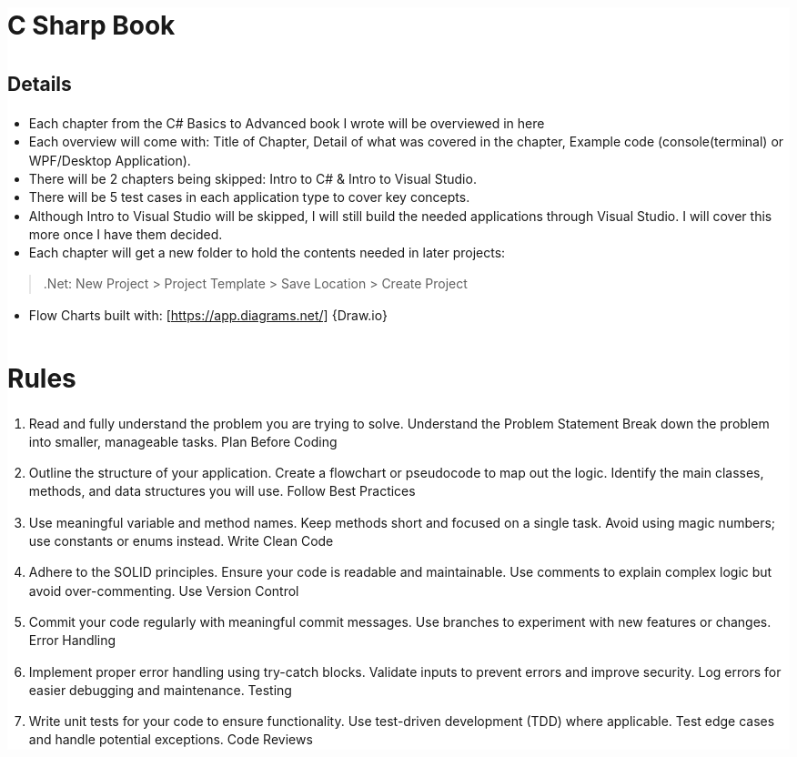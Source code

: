 # C Sharp Book

## Details

- Each chapter from the C# Basics to Advanced book I wrote will be overviewed in here
- Each overview will come with: Title of Chapter, Detail of what was covered in the chapter, Example code (console(terminal) or WPF/Desktop Application).
- There will be 2 chapters being skipped: Intro to C# & Intro to Visual Studio.
- There will be 5 test cases in each application type to cover key concepts.
- Although Intro to Visual Studio will be skipped, I will still build the needed applications through Visual Studio. I will cover this more once I have them decided.
- Each chapter will get a new folder to hold the contents needed in later projects:
> .Net: New Project > Project Template > Save Location > Create Project

- Flow Charts built with: [https://app.diagrams.net/] {Draw.io}

# Rules

1. Read and fully understand the problem you are trying to solve.
Understand the Problem Statement
Break down the problem into smaller, manageable tasks.
Plan Before Coding

2. Outline the structure of your application.
Create a flowchart or pseudocode to map out the logic.
Identify the main classes, methods, and data structures you will use.
Follow Best Practices

3. Use meaningful variable and method names.
Keep methods short and focused on a single task.
Avoid using magic numbers; use constants or enums instead.
Write Clean Code

4. Adhere to the SOLID principles.
Ensure your code is readable and maintainable.
Use comments to explain complex logic but avoid over-commenting.
Use Version Control

5. Commit your code regularly with meaningful commit messages.
Use branches to experiment with new features or changes.
Error Handling

6. Implement proper error handling using try-catch blocks.
Validate inputs to prevent errors and improve security.
Log errors for easier debugging and maintenance.
Testing

7. Write unit tests for your code to ensure functionality.
Use test-driven development (TDD) where applicable.
Test edge cases and handle potential exceptions.
Code Reviews
